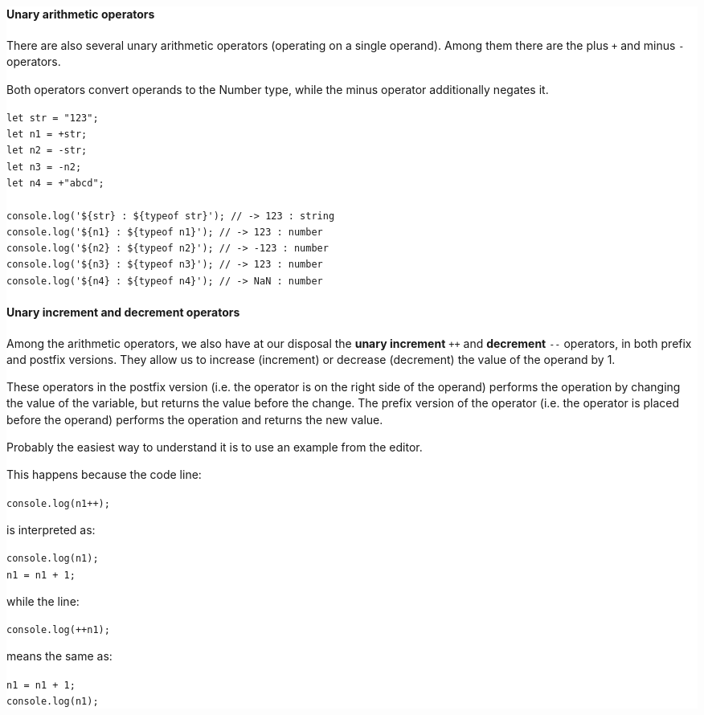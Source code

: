 #### Unary arithmetic operators

There are also several unary arithmetic operators (operating on a single operand). Among them there are the plus `+` and minus `-` operators.

Both operators convert operands to the Number type, while the minus operator additionally negates it.

```
let str = "123";
let n1 = +str;
let n2 = -str;
let n3 = -n2;
let n4 = +"abcd";

console.log('${str} : ${typeof str}'); // -> 123 : string
console.log('${n1} : ${typeof n1}'); // -> 123 : number
console.log('${n2} : ${typeof n2}'); // -> -123 : number
console.log('${n3} : ${typeof n3}'); // -> 123 : number
console.log('${n4} : ${typeof n4}'); // -> NaN : number
```

#### Unary increment and decrement operators

Among the arithmetic operators, we also have at our disposal the **unary increment** `++` and **decrement** `--` operators, in both prefix and postfix versions. They allow us to increase (increment) or decrease (decrement) the value of the operand by 1.

These operators in the postfix version (i.e. the operator is on the right side of the operand) performs the operation by changing the value of the variable, but returns the value before the change. The prefix version of the operator (i.e. the operator is placed before the operand) performs the operation and returns the new value.

Probably the easiest way to understand it is to use an example from the editor.

This happens because the code line:

```
console.log(n1++);
```

is interpreted as:

```
console.log(n1);
n1 = n1 + 1;
```

while the line:

```
console.log(++n1);
```

means the same as:

```
n1 = n1 + 1;
console.log(n1);
```
